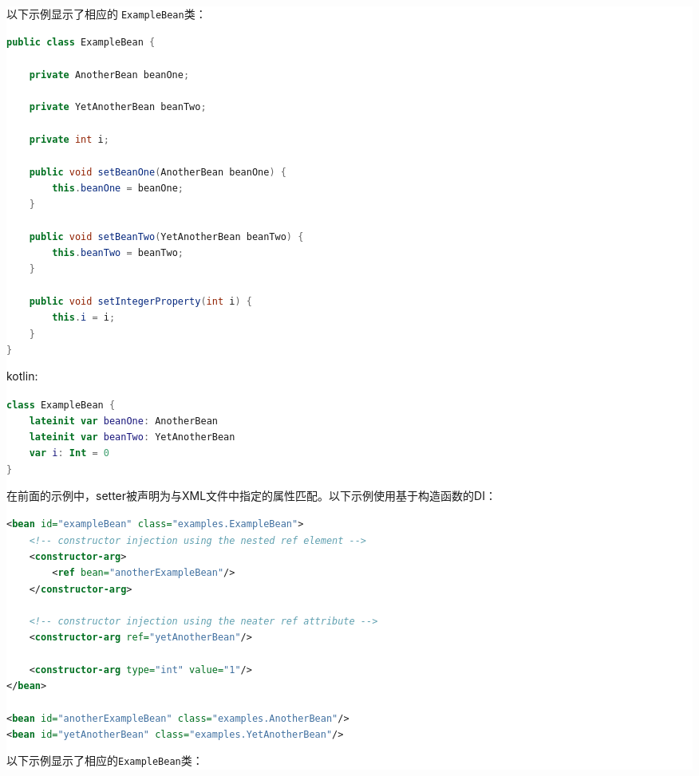 以下示例显示了相应的 `ExampleBean`类：

```java
public class ExampleBean {

    private AnotherBean beanOne;

    private YetAnotherBean beanTwo;

    private int i;

    public void setBeanOne(AnotherBean beanOne) {
        this.beanOne = beanOne;
    }

    public void setBeanTwo(YetAnotherBean beanTwo) {
        this.beanTwo = beanTwo;
    }

    public void setIntegerProperty(int i) {
        this.i = i;
    }
}
```

kotlin:

```kotlin
class ExampleBean {
    lateinit var beanOne: AnotherBean
    lateinit var beanTwo: YetAnotherBean
    var i: Int = 0
}
```

在前面的示例中，setter被声明为与XML文件中指定的属性匹配。以下示例使用基于构造函数的DI：

```xml
<bean id="exampleBean" class="examples.ExampleBean">
    <!-- constructor injection using the nested ref element -->
    <constructor-arg>
        <ref bean="anotherExampleBean"/>
    </constructor-arg>

    <!-- constructor injection using the neater ref attribute -->
    <constructor-arg ref="yetAnotherBean"/>

    <constructor-arg type="int" value="1"/>
</bean>

<bean id="anotherExampleBean" class="examples.AnotherBean"/>
<bean id="yetAnotherBean" class="examples.YetAnotherBean"/>
```

以下示例显示了相应的`ExampleBean`类：
